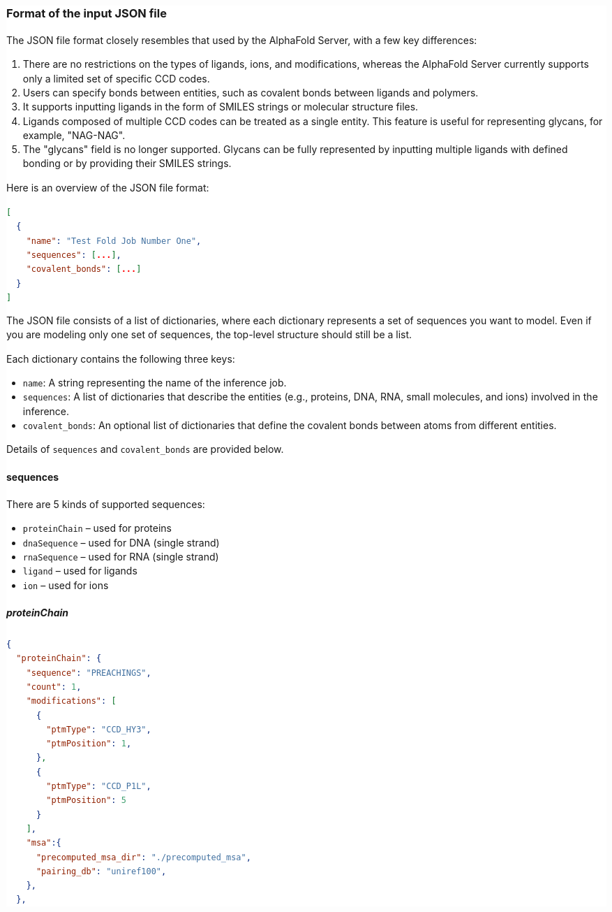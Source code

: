 ### Format of the input JSON file
The JSON file format closely resembles that used by the AlphaFold Server, with a few key differences:

1. There are no restrictions on the types of ligands, ions, and modifications, whereas the AlphaFold Server currently supports only a limited set of specific CCD codes.
2. Users can specify bonds between entities, such as covalent bonds between ligands and polymers.
3. It supports inputting ligands in the form of SMILES strings or molecular structure files.
4. Ligands composed of multiple CCD codes can be treated as a single entity. This feature is useful for representing glycans, for example, "NAG-NAG".
5. The "glycans" field is no longer supported. Glycans can be fully represented by inputting multiple ligands with defined bonding or by providing their SMILES strings.

Here is an overview of the JSON file format:
```json
[ 
  {
    "name": "Test Fold Job Number One",
    "sequences": [...],
    "covalent_bonds": [...]
  }
]
```
The JSON file consists of a list of dictionaries, where each dictionary represents a set of sequences you want to model. 
Even if you are modeling only one set of sequences, the top-level structure should still be a list.

Each dictionary contains the following three keys:
* `name`: A string representing the name of the inference job.
* `sequences`: A list of dictionaries that describe the entities (e.g., proteins, DNA, RNA, small molecules, and ions) involved in the inference.
* `covalent_bonds`: An optional list of dictionaries that define the covalent bonds between atoms from different entities.

Details of `sequences` and `covalent_bonds` are provided below.

#### sequences
There are 5 kinds of supported sequences:
*   `proteinChain` – used for proteins
*   `dnaSequence` – used for DNA (single strand)
*   `rnaSequence` – used for RNA (single strand)
*   `ligand` – used for ligands
*   `ion` – used for ions

##### proteinChain
```json
{
  "proteinChain": {
    "sequence": "PREACHINGS", 
    "count": 1,
    "modifications": [
      {
        "ptmType": "CCD_HY3", 
        "ptmPosition": 1,
      },
      {
        "ptmType": "CCD_P1L",
        "ptmPosition": 5
      }
    ],
    "msa":{
      "precomputed_msa_dir": "./precomputed_msa",
      "pairing_db": "uniref100",
    },
  },
```